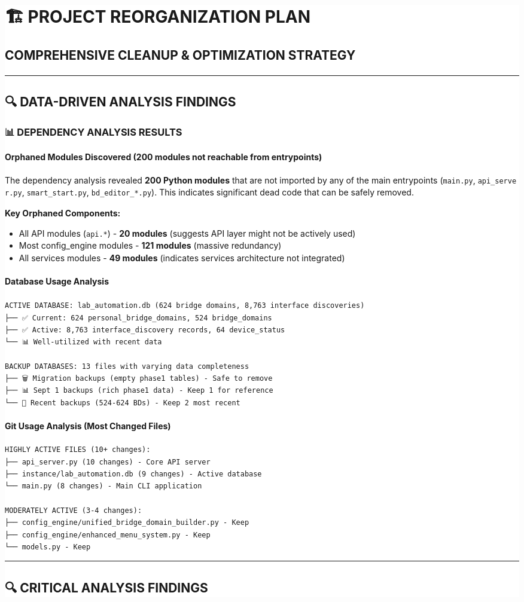 # 🏗️ PROJECT REORGANIZATION PLAN
## COMPREHENSIVE CLEANUP & OPTIMIZATION STRATEGY

---

## 🔍 **DATA-DRIVEN ANALYSIS FINDINGS**

### 📊 **DEPENDENCY ANALYSIS RESULTS**

#### **Orphaned Modules Discovered** (200 modules not reachable from entrypoints)
The dependency analysis revealed **200 Python modules** that are not imported by any of the main entrypoints (`main.py`, `api_server.py`, `smart_start.py`, `bd_editor_*.py`). This indicates significant dead code that can be safely removed.

**Key Orphaned Components:**
- All API modules (`api.*`) - **20 modules** (suggests API layer might not be actively used)
- Most config_engine modules - **121 modules** (massive redundancy)
- All services modules - **49 modules** (indicates services architecture not integrated)

#### **Database Usage Analysis**
```
ACTIVE DATABASE: lab_automation.db (624 bridge domains, 8,763 interface discoveries)
├── ✅ Current: 624 personal_bridge_domains, 524 bridge_domains
├── ✅ Active: 8,763 interface_discovery records, 64 device_status
└── 📊 Well-utilized with recent data

BACKUP DATABASES: 13 files with varying data completeness
├── 🗑️ Migration backups (empty phase1 tables) - Safe to remove
├── 📊 Sept 1 backups (rich phase1 data) - Keep 1 for reference  
└── 🔄 Recent backups (524-624 BDs) - Keep 2 most recent
```

#### **Git Usage Analysis** (Most Changed Files)
```
HIGHLY ACTIVE FILES (10+ changes):
├── api_server.py (10 changes) - Core API server
├── instance/lab_automation.db (9 changes) - Active database
└── main.py (8 changes) - Main CLI application

MODERATELY ACTIVE (3-4 changes):
├── config_engine/unified_bridge_domain_builder.py - Keep
├── config_engine/enhanced_menu_system.py - Keep
└── models.py - Keep
```

---

## 🔍 **CRITICAL ANALYSIS FINDINGS**
